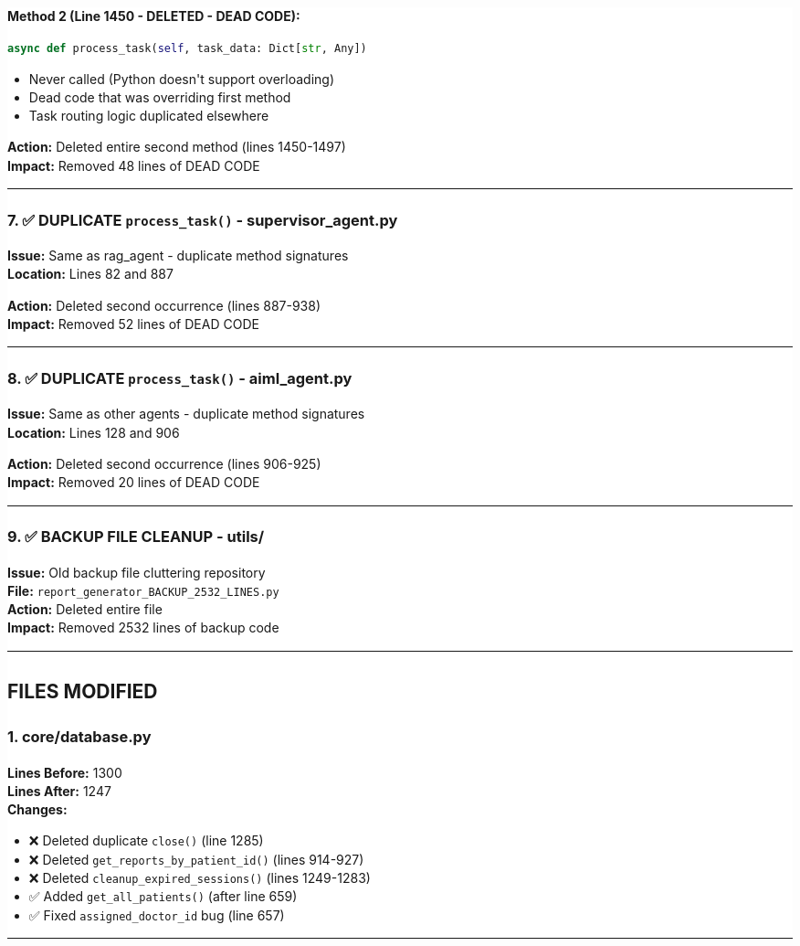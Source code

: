 **Method 2 (Line 1450 - DELETED - DEAD CODE):**
```python
async def process_task(self, task_data: Dict[str, Any])
```
- Never called (Python doesn't support overloading)
- Dead code that was overriding first method
- Task routing logic duplicated elsewhere

**Action:** Deleted entire second method (lines 1450-1497)  
**Impact:** Removed 48 lines of DEAD CODE

---

### 7. ✅ DUPLICATE `process_task()` - supervisor_agent.py
**Issue:** Same as rag_agent - duplicate method signatures  
**Location:** Lines 82 and 887

**Action:** Deleted second occurrence (lines 887-938)  
**Impact:** Removed 52 lines of DEAD CODE

---

### 8. ✅ DUPLICATE `process_task()` - aiml_agent.py
**Issue:** Same as other agents - duplicate method signatures  
**Location:** Lines 128 and 906

**Action:** Deleted second occurrence (lines 906-925)  
**Impact:** Removed 20 lines of DEAD CODE

---

### 9. ✅ BACKUP FILE CLEANUP - utils/
**Issue:** Old backup file cluttering repository  
**File:** `report_generator_BACKUP_2532_LINES.py`  
**Action:** Deleted entire file  
**Impact:** Removed 2532 lines of backup code

---

## FILES MODIFIED

### 1. core/database.py
**Lines Before:** 1300  
**Lines After:** 1247  
**Changes:**
- ❌ Deleted duplicate `close()` (line 1285)
- ❌ Deleted `get_reports_by_patient_id()` (lines 914-927)
- ❌ Deleted `cleanup_expired_sessions()` (lines 1249-1283)
- ✅ Added `get_all_patients()` (after line 659)
- ✅ Fixed `assigned_doctor_id` bug (line 657)

---
